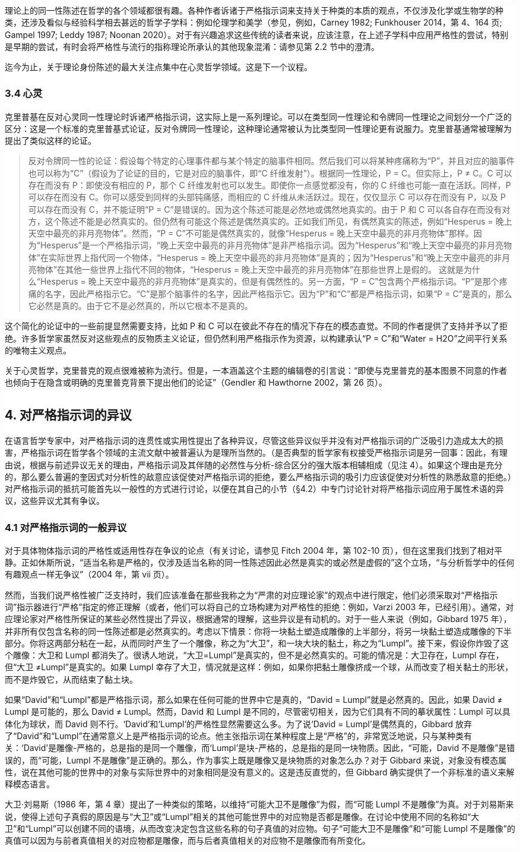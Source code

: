 理论上的同一性陈述在哲学的各个领域都很有趣。各种作者诉诸于严格指示词来支持关于种类的本质的观点，不仅涉及化学或生物学的种类，还涉及看似与经验科学相去甚远的哲学子学科：例如伦理学和美学（参见，例如，Carney 1982; Funkhouser 2014，第 4、164 页; Gampel 1997; Leddy 1987; Noonan 2020）。对于有兴趣追求这些传统的读者来说，应该注意，在上述子学科中应用严格性的尝试，特别是早期的尝试，有时会将严格性与流行的指称理论所承认的其他现象混淆：请参见第 2.2 节中的澄清。

迄今为止，关于理论身份陈述的最大关注点集中在心灵哲学领域。这是下一个议程。

### 3.4 心灵

克里普基在反对心灵同一性理论时诉诸严格指示词，这实际上是一系列理论。可以在类型同一性理论和令牌同一性理论之间划分一个广泛的区分：这是一个标准的克里普基式论证，反对令牌同一性理论，这种理论通常被认为比类型同一性理论更有说服力。克里普基通常被理解为提出了类似这样的论证。

> 反对令牌同一性的论证：假设每个特定的心理事件都与某个特定的脑事件相同。然后我们可以将某种疼痛称为“P”，并且对应的脑事件也可以称为“C”（假设为了论证的目的，它是对应的脑事件，即“C 纤维发射”）。根据同一性理论，P = C。但实际上，P ≠ C。C 可以存在而没有 P：即使没有相应的 P，那个 C 纤维发射也可以发生。即使你一点感觉都没有，你的 C 纤维也可能一直在活跃。同样，P 可以存在而没有 C。你可以感受到同样的头部钝痛感，而相应的 C 纤维从未活跃过。现在，仅仅显示 C 可以存在而没有 P，以及 P 可以存在而没有 C，并不能证明“P = C”是错误的。因为这个陈述可能是必然地或偶然地真实的。由于 P 和 C 可以各自存在而没有对方，这个陈述不能是必然真实的。但仍然有可能这个陈述是偶然真实的。正如我们所见，有偶然真实的陈述，例如“Hesperus = 晚上天空中最亮的非月亮物体”。然而，“P = C”不可能是偶然真实的，就像“Hesperus = 晚上天空中最亮的非月亮物体”那样。因为“Hesperus”是一个严格指示词，“晚上天空中最亮的非月亮物体”是非严格指示词。因为“Hesperus”和“晚上天空中最亮的非月亮物体”在实际世界上指代同一个物体，“Hesperus = 晚上天空中最亮的非月亮物体”是真的；因为“Hesperus”和“晚上天空中最亮的非月亮物体”在其他一些世界上指代不同的物体，“Hesperus = 晚上天空中最亮的非月亮物体”在那些世界上是假的。 这就是为什么“Hesperus = 晚上天空中最亮的非月亮物体”是真实的，但是有偶然性的。另一方面，“P = C”包含两个严格指示词。“P”是那个疼痛的名字，因此严格指示它。“C”是那个脑事件的名字，因此严格指示它。因为“P”和“C”都是严格指示词，如果“P = C”是真的，那么它必然是真的。由于它不是必然真的，所以它根本不是真的。

这个简化的论证中的一些前提显然需要支持，比如 P 和 C 可以在彼此不存在的情况下存在的模态直觉。不同的作者提供了支持并予以了拒绝。许多哲学家虽然反对这些观点的反物质主义论证，但仍然利用严格指示作为资源，以构建承认“P = C”和“Water = H2O”之间平行关系的唯物主义观点。

关于心灵哲学，克里普克的观点很难被称为流行。但是，一本涵盖这个主题的编辑卷的引言说：“即使与克里普克的基本图景不同意的作者也倾向于在隐含或明确的克里普克背景下提出他们的论证”（Gendler 和 Hawthorne 2002，第 26 页）。

## 4. 对严格指示词的异议

在语言哲学专家中，对严格指示词的连贯性或实用性提出了各种异议，尽管这些异议似乎并没有对严格指示词的广泛吸引力造成太大的损害，严格指示词在哲学各个领域的主流文献中被普遍认为是理所当然的。（是否典型的哲学家有权接受严格指示词是另一回事：因此，有理由说，根据与前述异议无关的理由，严格指示词及其伴随的必然性与分析-综合区分的强大版本相辅相成（见注 4）。如果这个理由是充分的，那么要么普遍的奎因式对分析性的敌意应该促使对严格指示词的拒绝，要么严格指示词的吸引力应该促使对分析性的熟悉敌意的拒绝。）对严格指示词的抵抗可能首先以一般性的方式进行讨论，以便在其自己的小节（§4.2）中专门讨论针对将严格指示词应用于属性术语的异议，这些异议尤其有争议。

### 4.1 对严格指示词的一般异议

对于具体物体指示词的严格性或适用性存在争议的论点（有关讨论，请参见 Fitch 2004 年，第 102-10 页），但在这里我们找到了相对平静。正如休斯所说，“适当名称是严格的，仅涉及适当名称的同一性陈述因此必然是真实的或必然是虚假的”这个立场，“与分析哲学中的任何有趣观点一样无争议”（2004 年，第 vii 页）。

然而，当我们说严格性被广泛支持时，我们应该准备在那些我称之为“严肃的对应理论家”的观点中进行限定，他们必须采取对“严格指示词”指示器进行“严格”指定的修正理解（或者，他们可以将自己的立场构建为对严格性的拒绝：例如，Varzi 2003 年，已经引用）。通常，对应理论家对严格性所保证的某些必然性提出了异议，根据通常的理解，这些异议是有动机的。对于一些人来说（例如，Gibbard 1975 年），并非所有仅包含名称的同一性陈述都是必然真实的。考虑以下情景：你将一块黏土塑造成雕像的上半部分，将另一块黏土塑造成雕像的下半部分。你将这两部分粘在一起，从而同时产生了一个雕像，称之为“大卫”，和一块大块的黏土，称之为“Lumpl”。接下来，假设你炸毁了这个雕像：大卫和 Lumpl 都消失了。很诱人地说，“大卫=Lumpl”是真实的，但不是必然真实的。可能的情况是：大卫存在，Lumpl 存在，但“大卫 ≠Lumpl”是真实的。如果 Lumpl 幸存了大卫，情况就是这样：例如，如果你把黏土雕像挤成一个球，从而改变了相关黏土的形状，而不是炸毁它，从而结束了黏土块。

如果“David”和“Lumpl”都是严格指示词，那么如果在任何可能的世界中它是真的，“David = Lumpl”就是必然真的。因此，如果 David ≠ Lumpl 是可能的，那么 David ≠ Lumpl。然而，David 和 Lumpl 是不同的，尽管密切相关，因为它们具有不同的摹状属性：Lumpl 可以具体化为球状，而 David 则不行。‘David’和‘Lumpl’的严格性显然需要这么多。为了说‘David = Lumpl’是偶然真的，Gibbard 放弃了“David”和“Lumpl”在通常意义上是严格指示词的论点。他主张指示词在某种程度上是“严格”的，非常宽泛地说，只与某种类有关：‘David’是雕像-严格的，总是指的是同一个雕像，而‘Lumpl’是块-严格的，总是指的是同一块物质。因此，“可能，David 不是雕像”是错误的，而“可能，Lumpl 不是雕像”是正确的。那么，作为事实上既是雕像又是块物质的对象怎么办？对于 Gibbard 来说，对象没有模态属性，说在其他可能的世界中的对象与实际世界中的对象相同是没有意义的。这是违反直觉的，但 Gibbard 确实提供了一个非标准的语义来解释模态语言。

大卫·刘易斯（1986 年，第 4 章）提出了一种类似的策略，以维持“可能大卫不是雕像”为假，而“可能 Lumpl 不是雕像”为真。对于刘易斯来说，使得上述句子真假的原因是与“大卫”或“Lumpl”相关的其他可能世界中的对应物是否都是雕像。在讨论中使用不同的名称如“大卫”和“Lumpl”可以创建不同的语境，从而改变决定包含这些名称的句子真值的对应物。句子“可能大卫不是雕像”和“可能 Lumpl 不是雕像”的真值可以因为与前者真值相关的对应物都是雕像，而与后者真值相关的对应物不是雕像而有所变化。
